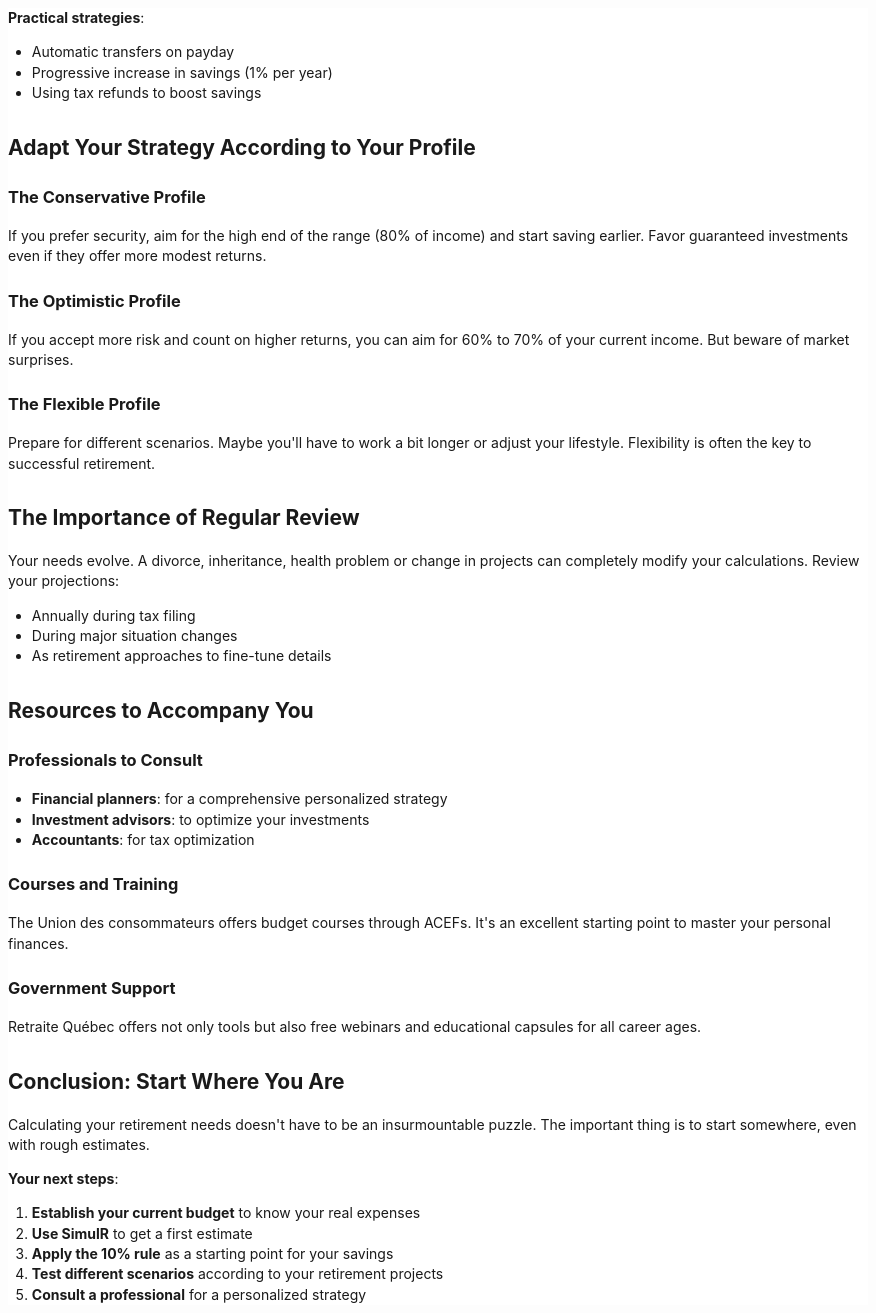 **Practical strategies**:
- Automatic transfers on payday
- Progressive increase in savings (1% per year)
- Using tax refunds to boost savings

## Adapt Your Strategy According to Your Profile

### The Conservative Profile
If you prefer security, aim for the high end of the range (80% of income) and start saving earlier. Favor guaranteed investments even if they offer more modest returns.

### The Optimistic Profile
If you accept more risk and count on higher returns, you can aim for 60% to 70% of your current income. But beware of market surprises.

### The Flexible Profile
Prepare for different scenarios. Maybe you'll have to work a bit longer or adjust your lifestyle. Flexibility is often the key to successful retirement.

## The Importance of Regular Review

Your needs evolve. A divorce, inheritance, health problem or change in projects can completely modify your calculations. Review your projections:
- Annually during tax filing
- During major situation changes
- As retirement approaches to fine-tune details

## Resources to Accompany You

### Professionals to Consult
- **Financial planners**: for a comprehensive personalized strategy
- **Investment advisors**: to optimize your investments
- **Accountants**: for tax optimization

### Courses and Training
The Union des consommateurs offers budget courses through ACEFs. It's an excellent starting point to master your personal finances.

### Government Support
Retraite Québec offers not only tools but also free webinars and educational capsules for all career ages.

## Conclusion: Start Where You Are

Calculating your retirement needs doesn't have to be an insurmountable puzzle. The important thing is to start somewhere, even with rough estimates.

**Your next steps**:
1. **Establish your current budget** to know your real expenses
2. **Use SimulR** to get a first estimate
3. **Apply the 10% rule** as a starting point for your savings
4. **Test different scenarios** according to your retirement projects
5. **Consult a professional** for a personalized strategy
